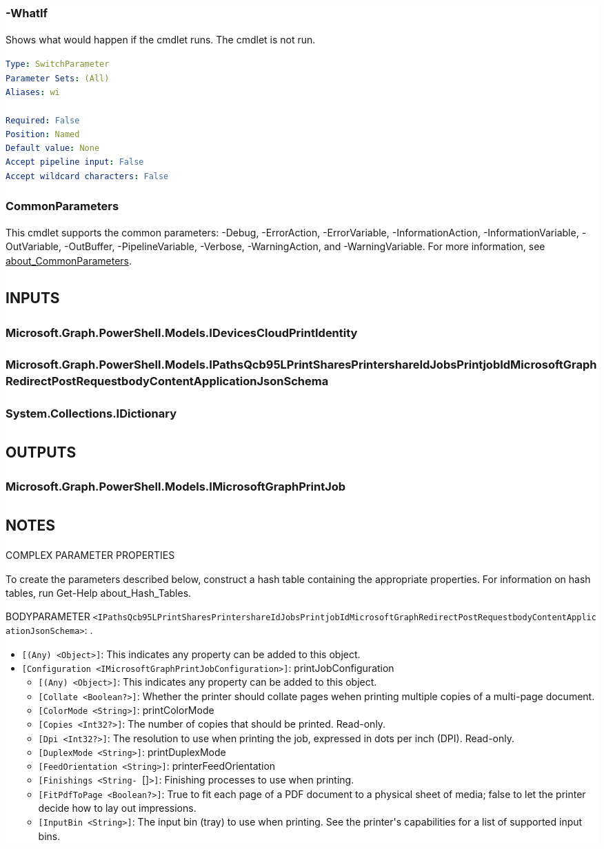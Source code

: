 ### -WhatIf
Shows what would happen if the cmdlet runs.
The cmdlet is not run.

```yaml
Type: SwitchParameter
Parameter Sets: (All)
Aliases: wi

Required: False
Position: Named
Default value: None
Accept pipeline input: False
Accept wildcard characters: False
```

### CommonParameters
This cmdlet supports the common parameters: -Debug, -ErrorAction, -ErrorVariable, -InformationAction, -InformationVariable, -OutVariable, -OutBuffer, -PipelineVariable, -Verbose, -WarningAction, and -WarningVariable. For more information, see [about_CommonParameters](http://go.microsoft.com/fwlink/?LinkID=113216).

## INPUTS

### Microsoft.Graph.PowerShell.Models.IDevicesCloudPrintIdentity
### Microsoft.Graph.PowerShell.Models.IPathsQcb95LPrintSharesPrintershareIdJobsPrintjobIdMicrosoftGraphRedirectPostRequestbodyContentApplicationJsonSchema
### System.Collections.IDictionary
## OUTPUTS

### Microsoft.Graph.PowerShell.Models.IMicrosoftGraphPrintJob
## NOTES
COMPLEX PARAMETER PROPERTIES

To create the parameters described below, construct a hash table containing the appropriate properties.
For information on hash tables, run Get-Help about_Hash_Tables.

BODYPARAMETER `<IPathsQcb95LPrintSharesPrintershareIdJobsPrintjobIdMicrosoftGraphRedirectPostRequestbodyContentApplicationJsonSchema>`: .
  - `[(Any) <Object>]`: This indicates any property can be added to this object.
  - `[Configuration <IMicrosoftGraphPrintJobConfiguration>]`: printJobConfiguration
    - `[(Any) <Object>]`: This indicates any property can be added to this object.
    - `[Collate <Boolean?>]`: Whether the printer should collate pages wehen printing multiple copies of a multi-page document.
    - `[ColorMode <String>]`: printColorMode
    - `[Copies <Int32?>]`: The number of copies that should be printed.
Read-only.
    - `[Dpi <Int32?>]`: The resolution to use when printing the job, expressed in dots per inch (DPI).
Read-only.
    - `[DuplexMode <String>]`: printDuplexMode
    - `[FeedOrientation <String>]`: printerFeedOrientation
    - `[Finishings <String- `[]`>]`: Finishing processes to use when printing.
    - `[FitPdfToPage <Boolean?>]`: True to fit each page of a PDF document to a physical sheet of media; false to let the printer decide how to lay out impressions.
    - `[InputBin <String>]`: The input bin (tray) to use when printing.
See the printer's capabilities for a list of supported input bins.